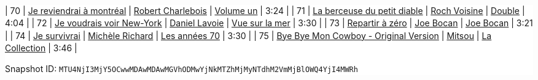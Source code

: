 | 70 | [Je reviendrai à montréal](https://open.spotify.com/track/3Gp1eVrLVzHzjhylilDFFb) | [Robert Charlebois](https://open.spotify.com/artist/1862NkVrufCFJZkZJMfftO) | [Volume un](https://open.spotify.com/album/5mlYAjASxORUY5zmJ1j6Bd) | 3:24 |
| 71 | [La berceuse du petit diable](https://open.spotify.com/track/5HHgYm26FMwm6bpDrZuHcz) | [Roch Voisine](https://open.spotify.com/artist/77xlFule9mFzOWT9Uk80xY) | [Double](https://open.spotify.com/album/6VCmNN4nO6kih1EIVlXfqL) | 4:04 |
| 72 | [Je voudrais voir New\-York](https://open.spotify.com/track/3Io2XSb6fY3MZTDujUkyux) | [Daniel Lavoie](https://open.spotify.com/artist/6S4WAihWktrOYeJdslsjcM) | [Vue sur la mer](https://open.spotify.com/album/4RnJlOpXOYuuxScSUANVhL) | 3:30 |
| 73 | [Repartir à zéro](https://open.spotify.com/track/2ztfB558UQpT91wYiC6zCV) | [Joe Bocan](https://open.spotify.com/artist/1fJvKwUjP79m8uMA8kBOfW) | [Joe Bocan](https://open.spotify.com/album/6DkLs7Xzj8Be9HojhiwQUb) | 3:21 |
| 74 | [Je survivrai](https://open.spotify.com/track/6v3fLj8kHDReIpSgOjYREa) | [Michèle Richard](https://open.spotify.com/artist/2fLojwlojepWCZdtsAZVi0) | [Les années 70](https://open.spotify.com/album/2YORsznrjRnPuC1RbmY6Hk) | 3:30 |
| 75 | [Bye Bye Mon Cowboy \- Original Version](https://open.spotify.com/track/1J9by690rO1VvQGrliaR0J) | [Mitsou](https://open.spotify.com/artist/2uaGBnwCVIftDwC3dcbS80) | [La Collection](https://open.spotify.com/album/2pq3KQJYOgxpyQo27Bg0rX) | 3:46 |

Snapshot ID: `MTU4NjI3MjY5OCwwMDAwMDAwMGVhODMwYjNkMTZhMjMyNTdhM2VmMjBlOWQ4YjI4MWRh`
